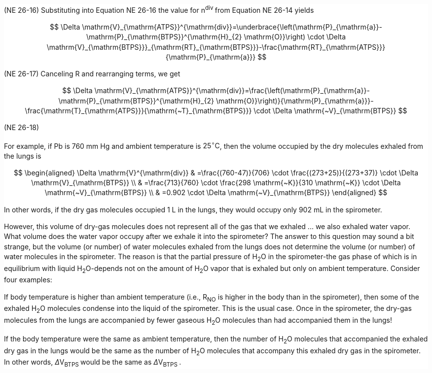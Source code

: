 (NE 26-16)
Substituting into Equation NE 26-16 the value for $\mathrm{n}^{\text {div }}$ from Equation NE 26-14 yields

$$
\Delta \mathrm{V}_{\mathrm{ATPS}}^{\mathrm{div}}=\underbrace{\left(\mathrm{P}_{\mathrm{a}}-\mathrm{P}_{\mathrm{BTPS}}^{\mathrm{H}_{2} \mathrm{O}}\right) \cdot \Delta \mathrm{V}_{\mathrm{BTPS}}}_{\mathrm{RT}_{\mathrm{BTPS}}}-\frac{\mathrm{RT}_{\mathrm{ATPS}}}{\mathrm{P}_{\mathrm{a}}}
$$

(NE 26-17)
Canceling R and rearranging terms, we get

$$
\Delta \mathrm{V}_{\mathrm{ATPS}}^{\mathrm{div}}=\frac{\left(\mathrm{P}_{\mathrm{a}}-\mathrm{P}_{\mathrm{BTPS}}^{\mathrm{H}_{2} \mathrm{O}}\right)}{\mathrm{P}_{\mathrm{a}}}-\frac{\mathrm{T}_{\mathrm{ATPS}}}{\mathrm{~T}_{\mathrm{BTPS}}} \cdot \Delta \mathrm{~V}_{\mathrm{BTPS}}
$$

(NE 26-18)

For example, if Pb is 760 mm Hg and ambient temperature is $25^{\circ} \mathrm{C}$, then the volume occupied by the dry molecules exhaled from the lungs is

$$
\begin{aligned}
\Delta \mathrm{V}^{\mathrm{div}} & =\frac{(760-47)}{706} \cdot \frac{(273+25)}{(273+37)} \cdot \Delta \mathrm{V}_{\mathrm{BTPS}} \\
& =\frac{713}{760} \cdot \frac{298 \mathrm{~K}}{310 \mathrm{~K}} \cdot \Delta \mathrm{~V}_{\mathrm{BTPS}} \\
& =0.902 \cdot \Delta \mathrm{~V}_{\mathrm{BTPS}}
\end{aligned}
$$

In other words, if the dry gas molecules occupied 1 L in the lungs, they would occupy only 902 mL in the spirometer.

However, this volume of dry-gas molecules does not represent all of the gas that we exhaled ... we also exhaled water vapor. What volume does the water vapor occupy after we exhale it into the spirometer? The answer to this question may sound a bit strange, but the volume (or number) of water molecules exhaled from the lungs does not determine the volume (or number) of water molecules in the spirometer. The reason is that the partial pressure of $\mathrm{H}_{2} \mathrm{O}$ in the spirometer-the gas phase of which is in equilibrium with liquid $\mathrm{H}_{2} \mathrm{O}$-depends not on the amount of $\mathrm{H}_{2} \mathrm{O}$ vapor that is exhaled but only on ambient temperature. Consider four examples:

If body temperature is higher than ambient temperature (i.e., $\mathrm{R}_{\mathrm{NO}}$ is higher in the body than in the spirometer), then some of the exhaled $\mathrm{H}_{2} \mathrm{O}$ molecules condense into the liquid of the spirometer. This is the usual case. Once in the spirometer, the dry-gas molecules from the lungs are accompanied by fewer gaseous $\mathrm{H}_{2} \mathrm{O}$ molecules than had accompanied them in the lungs!

If the body temperature were the same as ambient temperature, then the number of $\mathrm{H}_{2} \mathrm{O}$ molecules that accompanied the exhaled dry gas in the lungs would be the same as the number of $\mathrm{H}_{2} \mathrm{O}$ molecules that accompany this exhaled dry gas in the spirometer. In other words, $\Delta \mathrm{V}_{\text {BTPS }}$ would be the same as $\Delta \mathrm{V}_{\text {BTPS }}$.
